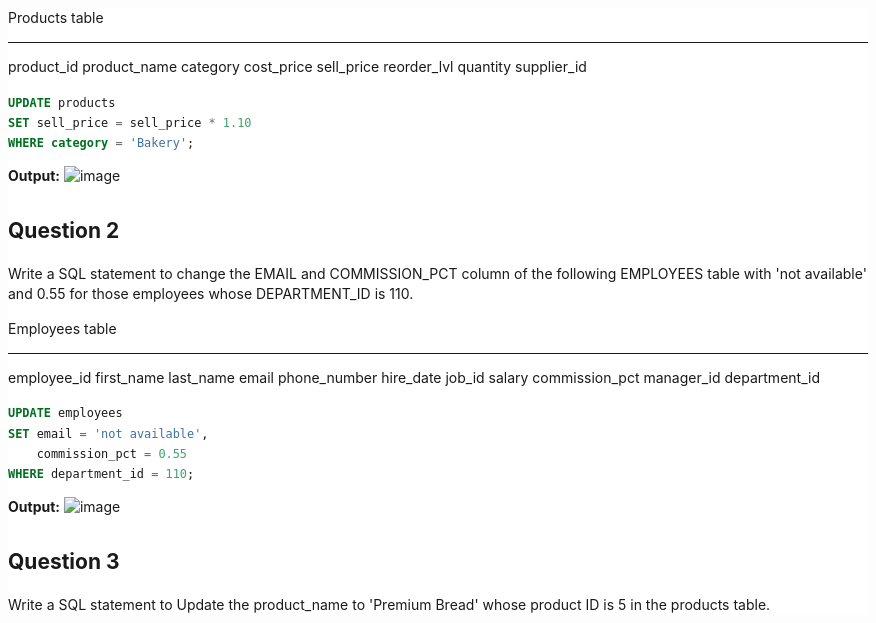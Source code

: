 Products table

---------------
product_id
product_name
category
cost_price
sell_price
reorder_lvl
quantity
supplier_id

```sql
UPDATE products
SET sell_price = sell_price * 1.10
WHERE category = 'Bakery';
```

**Output:**
<img width="1174" height="510" alt="image" src="https://github.com/user-attachments/assets/444367e0-de04-4564-8fda-3fa4fd3cd8fa" />

**Question 2**
---
Write a SQL statement to change the EMAIL and COMMISSION_PCT column of the following EMPLOYEES table with 'not available' and 0.55 for those employees whose DEPARTMENT_ID is 110.

Employees table

---------------
employee_id
first_name
last_name
email
phone_number
hire_date
job_id
salary
commission_pct
manager_id
department_id

```sql
UPDATE employees
SET email = 'not available',
    commission_pct = 0.55
WHERE department_id = 110;
```

**Output:**
<img width="1186" height="373" alt="image" src="https://github.com/user-attachments/assets/92bb5010-b407-41d4-bfbe-bcb123ab2a94" />


**Question 3**
---
Write a SQL statement to Update the product_name to 'Premium Bread' whose product ID is 5 in the products table.

